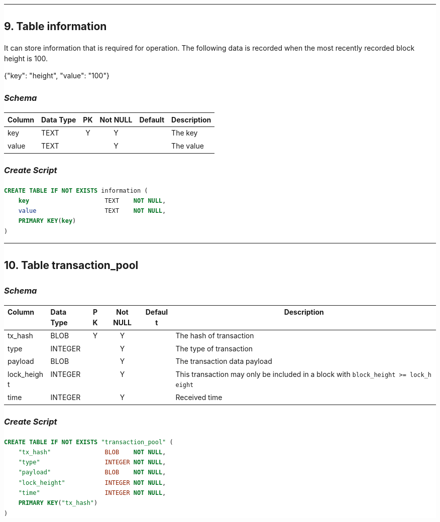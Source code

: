 ----

## 9. Table **information**

It can store information that is required for operation.
The following data is recorded when the most recently recorded block height is 100.

{"key": "height", "value": "100"}

### _Schema_

| Column            | Data Type | PK | Not NULL | Default  |Description|
|:----------------- |:--------- |:--:|:--------:| -------- | --------- |
|  key              | TEXT      | Y  | Y        |          | The key   |
|  value            | TEXT      |    | Y        |          | The value |

### _Create Script_

```sql
CREATE TABLE IF NOT EXISTS information (
    key                     TEXT    NOT NULL,
    value                   TEXT    NOT NULL,
    PRIMARY KEY(key)
)
```

----

## 10. Table **transaction_pool**

### _Schema_

| Column            | Data Type | PK | Not NULL | Default  |Description|
|:----------------- |:--------- |:--:|:--------:| -------- | --------- |
| tx_hash           | BLOB      | Y  | Y        |          | The hash of transaction |
| type              | INTEGER   |    | Y        |          | The type of transaction |
| payload           | BLOB      |    | Y        |          | The transaction data payload |
| lock_height       | INTEGER   |    | Y        |          | This transaction may only be included in a block with `block_height >= lock_height`|
| time              | INTEGER   |    | Y        |          | Received time |

### _Create Script_

```sql
CREATE TABLE IF NOT EXISTS "transaction_pool" (
    "tx_hash"               BLOB    NOT NULL,
    "type"                  INTEGER NOT NULL,
    "payload"               BLOB    NOT NULL,
    "lock_height"           INTEGER NOT NULL,
    "time"                  INTEGER NOT NULL,
    PRIMARY KEY("tx_hash")
)
```
